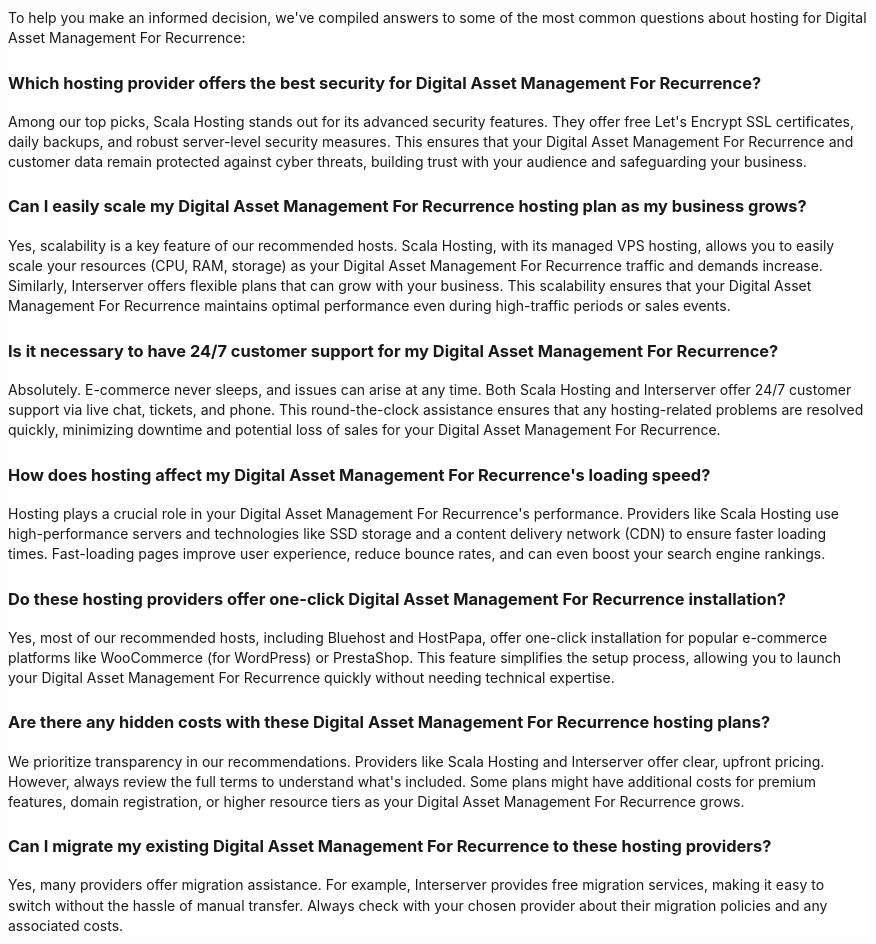 To help you make an informed decision, we've compiled answers to some of the most common questions about hosting for Digital Asset Management For Recurrence:

### Which hosting provider offers the best security for Digital Asset Management For Recurrence? 
Among our top picks, Scala Hosting stands out for its advanced security features. They offer free Let's Encrypt SSL certificates, daily backups, and robust server-level security measures. This ensures that your Digital Asset Management For Recurrence and customer data remain protected against cyber threats, building trust with your audience and safeguarding your business.

### Can I easily scale my Digital Asset Management For Recurrence hosting plan as my business grows? 
Yes, scalability is a key feature of our recommended hosts. Scala Hosting, with its managed VPS hosting, allows you to easily scale your resources (CPU, RAM, storage) as your Digital Asset Management For Recurrence traffic and demands increase. Similarly, Interserver offers flexible plans that can grow with your business. This scalability ensures that your Digital Asset Management For Recurrence maintains optimal performance even during high-traffic periods or sales events.

### Is it necessary to have 24/7 customer support for my Digital Asset Management For Recurrence? 
Absolutely. E-commerce never sleeps, and issues can arise at any time. Both Scala Hosting and Interserver offer 24/7 customer support via live chat, tickets, and phone. This round-the-clock assistance ensures that any hosting-related problems are resolved quickly, minimizing downtime and potential loss of sales for your Digital Asset Management For Recurrence.

### How does hosting affect my Digital Asset Management For Recurrence's loading speed? 
Hosting plays a crucial role in your Digital Asset Management For Recurrence's performance. Providers like Scala Hosting use high-performance servers and technologies like SSD storage and a content delivery network (CDN) to ensure faster loading times. Fast-loading pages improve user experience, reduce bounce rates, and can even boost your search engine rankings.

### Do these hosting providers offer one-click Digital Asset Management For Recurrence installation? 
Yes, most of our recommended hosts, including Bluehost and HostPapa, offer one-click installation for popular e-commerce platforms like WooCommerce (for WordPress) or PrestaShop. This feature simplifies the setup process, allowing you to launch your Digital Asset Management For Recurrence quickly without needing technical expertise.

### Are there any hidden costs with these Digital Asset Management For Recurrence hosting plans? 
We prioritize transparency in our recommendations. Providers like Scala Hosting and Interserver offer clear, upfront pricing. However, always review the full terms to understand what's included. Some plans might have additional costs for premium features, domain registration, or higher resource tiers as your Digital Asset Management For Recurrence grows.

### Can I migrate my existing Digital Asset Management For Recurrence to these hosting providers? 
Yes, many providers offer migration assistance. For example, Interserver provides free migration services, making it easy to switch without the hassle of manual transfer. Always check with your chosen provider about their migration policies and any associated costs.

